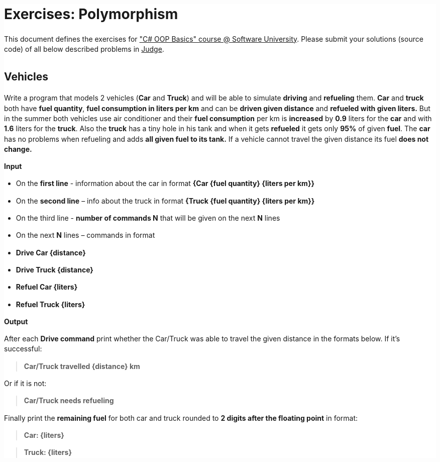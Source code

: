 Exercises: Polymorphism
=======================

This document defines the exercises for ["C\# OOP Basics" course \@ Software
University](https://softuni.bg/trainings/1636/c-sharp-oop-basics-june-2017).
Please submit your solutions (source code) of all below described problems in
[Judge](https://judge.softuni.bg/Contests/241/Polymorphism-Exercise).

Vehicles
--------

Write a program that models 2 vehicles (**Car** and **Truck**) and will be able
to simulate **driving** and **refueling** them. **Car** and **truck** both have
**fuel quantity**, **fuel consumption in liters per km** and can be **driven
given distance** and **refueled with given liters.** But in the summer both
vehicles use air conditioner and their **fuel consumption** per km is
**increased** by **0.9** liters for the **car** and with **1.6** liters for the
**truck**. Also the **truck** has a tiny hole in his tank and when it gets
**refueled** it gets only **95%** of given **fuel**. The **car** has no problems
when refueling and adds **all given fuel to its tank.** If a vehicle cannot
travel the given distance its fuel **does not change.**

**Input**

-   On the **first line** - information about the car in format **{Car {fuel
    quantity} {liters per km}}**

-   On the **second line** – info about the truck in format **{Truck {fuel
    quantity} {liters per km}}**

-   On the third line - **number of commands N** that will be given on the next
    **N** lines

-   On the next **N** lines – commands in format

-   **Drive Car {distance}**

-   **Drive Truck {distance}**

-   **Refuel Car {liters}**

-   **Refuel Truck {liters}**

**Output**

After each **Drive command** print whether the Car/Truck was able to travel the
given distance in the formats below. If it’s successful:

>   **Car/Truck travelled {distance} km**

Or if it is not:

>   **Car/Truck needs refueling**

Finally print the **remaining fuel** for both car and truck rounded to **2
digits after the floating point** in format:

>   **Car: {liters}**

>   **Truck: {liters}**
